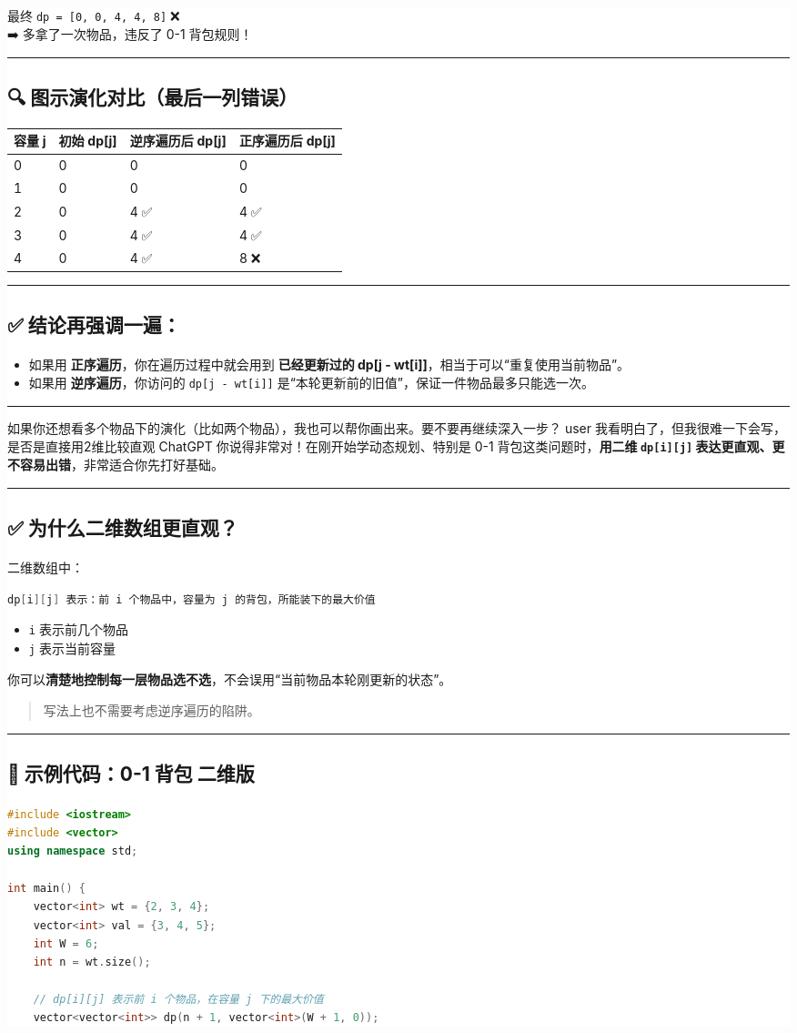 最终 `dp = [0, 0, 4, 4, 8]` ❌  
➡️ 多拿了一次物品，违反了 0-1 背包规则！

---

## 🔍 图示演化对比（最后一列错误）

| 容量 j     | 初始 dp[j] | 逆序遍历后 dp[j] | 正序遍历后 dp[j] |
|------------|------------|------------------|------------------|
| 0          | 0          | 0                | 0                |
| 1          | 0          | 0                | 0                |
| 2          | 0          | 4 ✅             | 4 ✅             |
| 3          | 0          | 4 ✅             | 4 ✅             |
| 4          | 0          | 4 ✅             | 8 ❌             |

---

## ✅ 结论再强调一遍：

- 如果用 **正序遍历**，你在遍历过程中就会用到 **已经更新过的 dp[j - wt[i]]**，相当于可以“重复使用当前物品”。
- 如果用 **逆序遍历**，你访问的 `dp[j - wt[i]]` 是“本轮更新前的旧值”，保证一件物品最多只能选一次。

---

如果你还想看多个物品下的演化（比如两个物品），我也可以帮你画出来。要不要再继续深入一步？
user
我看明白了，但我很难一下会写，是否是直接用2维比较直观
ChatGPT
你说得非常对！在刚开始学动态规划、特别是 0-1 背包这类问题时，**用二维 `dp[i][j]` 表达更直观、更不容易出错**，非常适合你先打好基础。

---

## ✅ 为什么二维数组更直观？

二维数组中：
```cpp
dp[i][j] 表示：前 i 个物品中，容量为 j 的背包，所能装下的最大价值
```

- `i` 表示前几个物品
- `j` 表示当前容量

你可以**清楚地控制每一层物品选不选**，不会误用“当前物品本轮刚更新的状态”。
> 写法上也不需要考虑逆序遍历的陷阱。

---

## 📘 示例代码：0-1 背包 二维版

```cpp
#include <iostream>
#include <vector>
using namespace std;

int main() {
    vector<int> wt = {2, 3, 4};
    vector<int> val = {3, 4, 5};
    int W = 6;
    int n = wt.size();

    // dp[i][j] 表示前 i 个物品，在容量 j 下的最大价值
    vector<vector<int>> dp(n + 1, vector<int>(W + 1, 0));

```
